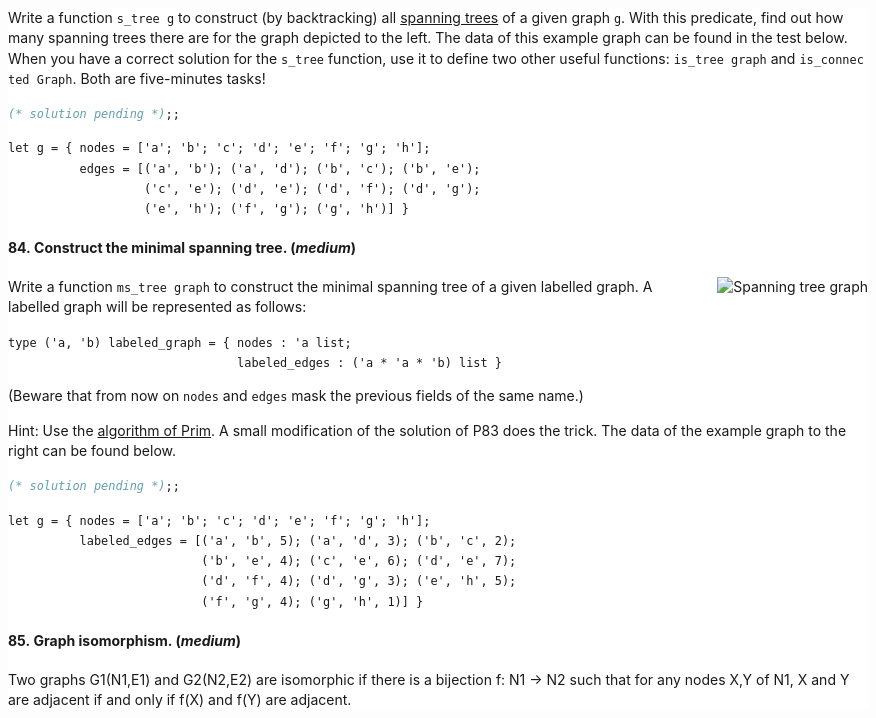 Write a function `s_tree g` to construct (by backtracking) all [spanning
trees](http://en.wikipedia.org/wiki/Spanning_tree) of a given graph `g`.
With this predicate, find out how many spanning trees there are for the
graph depicted to the left. The data of this example graph can be found
in the test below. When you have a correct solution for the `s_tree`
function, use it to define two other useful functions: `is_tree graph`
and `is_connected Graph`. Both are five-minutes tasks!



```ocaml
(* solution pending *);;
```

```ocamltop
let g = { nodes = ['a'; 'b'; 'c'; 'd'; 'e'; 'f'; 'g'; 'h'];
          edges = [('a', 'b'); ('a', 'd'); ('b', 'c'); ('b', 'e');
                   ('c', 'e'); ('d', 'e'); ('d', 'f'); ('d', 'g');
                   ('e', 'h'); ('f', 'g'); ('g', 'h')] }
```


#### 84. Construct the minimal spanning tree. (*medium*)
<img style="float: right; margin-left: 15px; margin-bottom: 15px;" src="/img/spanning-tree-graph2.gif" title="Spanning tree graph"></img>

Write a function `ms_tree graph` to construct the minimal spanning tree
of a given labelled graph. A labelled graph will be represented as
follows:

```ocamltop
type ('a, 'b) labeled_graph = { nodes : 'a list;
                                labeled_edges : ('a * 'a * 'b) list }
```

(Beware that from now on `nodes` and `edges` mask the previous fields of
the same name.)

Hint: Use the [algorithm of Prim](http://en.wikipedia.org/wiki/Prim%27s_algorithm). 
A small modification of the solution of P83 does the trick. The data of the
example graph to the right can be found below.



```ocaml
(* solution pending *);;
```

```ocamltop
let g = { nodes = ['a'; 'b'; 'c'; 'd'; 'e'; 'f'; 'g'; 'h'];
          labeled_edges = [('a', 'b', 5); ('a', 'd', 3); ('b', 'c', 2);
		                   ('b', 'e', 4); ('c', 'e', 6); ('d', 'e', 7);
				           ('d', 'f', 4); ('d', 'g', 3); ('e', 'h', 5);
				           ('f', 'g', 4); ('g', 'h', 1)] }
```


#### 85. Graph isomorphism. (*medium*)

Two graphs G1(N1,E1) and G2(N2,E2) are isomorphic if there is a
bijection f: N1 → N2 such that for any nodes X,Y of N1, X and Y are
adjacent if and only if f(X) and f(Y) are adjacent.


[totient]: #CalculateEuler39stotientfunctionmmedium
[totient-improved]: #CalculateEuler39stotientfunctionmimprovedmedium
[tree-string]: #Astringrepresentationofbinarytreesmedium